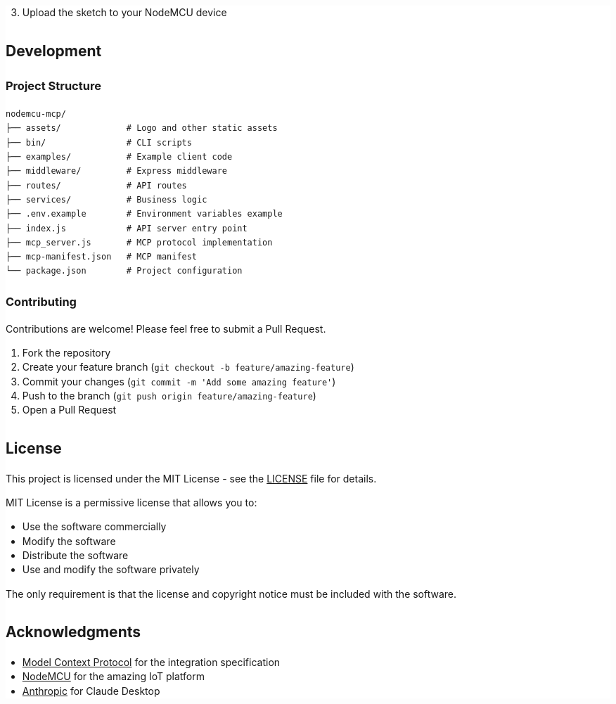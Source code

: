 3. Upload the sketch to your NodeMCU device

## Development

### Project Structure

```
nodemcu-mcp/
├── assets/             # Logo and other static assets
├── bin/                # CLI scripts
├── examples/           # Example client code
├── middleware/         # Express middleware
├── routes/             # API routes
├── services/           # Business logic
├── .env.example        # Environment variables example
├── index.js            # API server entry point
├── mcp_server.js       # MCP protocol implementation
├── mcp-manifest.json   # MCP manifest
└── package.json        # Project configuration
```

### Contributing

Contributions are welcome! Please feel free to submit a Pull Request.

1. Fork the repository
2. Create your feature branch (`git checkout -b feature/amazing-feature`)
3. Commit your changes (`git commit -m 'Add some amazing feature'`)
4. Push to the branch (`git push origin feature/amazing-feature`)
5. Open a Pull Request

## License

This project is licensed under the MIT License - see the [LICENSE](LICENSE) file for details.

MIT License is a permissive license that allows you to:
- Use the software commercially
- Modify the software
- Distribute the software
- Use and modify the software privately

The only requirement is that the license and copyright notice must be included with the software.

## Acknowledgments

- [Model Context Protocol](https://modelcontextprotocol.io) for the integration specification
- [NodeMCU](https://nodemcu.com) for the amazing IoT platform
- [Anthropic](https://anthropic.com) for Claude Desktop 